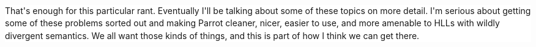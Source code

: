 That's enough for this particular rant. Eventually I'll be talking about some
of these topics on more detail. I'm serious about getting some of these
problems sorted out and making Parrot cleaner, nicer, easier to use, and more
amenable to HLLs with wildly divergent semantics. We all want those kinds of
things, and this is part of how I think we can get there.




